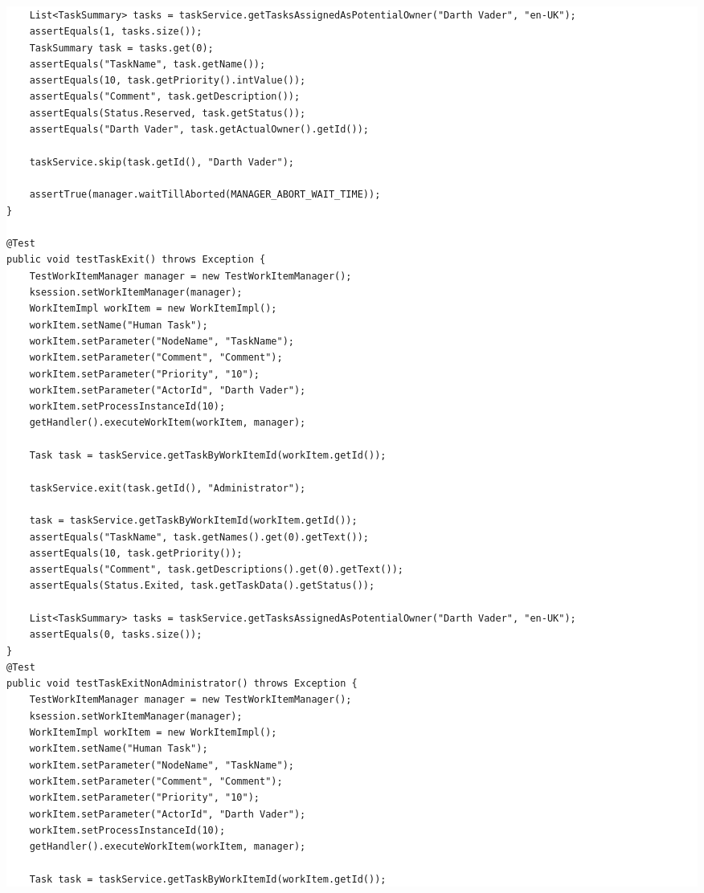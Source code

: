         
        
        List<TaskSummary> tasks = taskService.getTasksAssignedAsPotentialOwner("Darth Vader", "en-UK");
        assertEquals(1, tasks.size());
        TaskSummary task = tasks.get(0);
        assertEquals("TaskName", task.getName());
        assertEquals(10, task.getPriority().intValue());
        assertEquals("Comment", task.getDescription());
        assertEquals(Status.Reserved, task.getStatus());
        assertEquals("Darth Vader", task.getActualOwner().getId());

        taskService.skip(task.getId(), "Darth Vader");
        
        assertTrue(manager.waitTillAborted(MANAGER_ABORT_WAIT_TIME));
    }
    
    @Test
    public void testTaskExit() throws Exception {
        TestWorkItemManager manager = new TestWorkItemManager();
        ksession.setWorkItemManager(manager);
        WorkItemImpl workItem = new WorkItemImpl();
        workItem.setName("Human Task");
        workItem.setParameter("NodeName", "TaskName");
        workItem.setParameter("Comment", "Comment");
        workItem.setParameter("Priority", "10");
        workItem.setParameter("ActorId", "Darth Vader");
        workItem.setProcessInstanceId(10);
        getHandler().executeWorkItem(workItem, manager);
        
        Task task = taskService.getTaskByWorkItemId(workItem.getId());

        taskService.exit(task.getId(), "Administrator");
        
        task = taskService.getTaskByWorkItemId(workItem.getId());
        assertEquals("TaskName", task.getNames().get(0).getText());
        assertEquals(10, task.getPriority());
        assertEquals("Comment", task.getDescriptions().get(0).getText());
        assertEquals(Status.Exited, task.getTaskData().getStatus());
        
        List<TaskSummary> tasks = taskService.getTasksAssignedAsPotentialOwner("Darth Vader", "en-UK");
        assertEquals(0, tasks.size());
    }
    @Test
    public void testTaskExitNonAdministrator() throws Exception {
        TestWorkItemManager manager = new TestWorkItemManager();
        ksession.setWorkItemManager(manager);
        WorkItemImpl workItem = new WorkItemImpl();
        workItem.setName("Human Task");
        workItem.setParameter("NodeName", "TaskName");
        workItem.setParameter("Comment", "Comment");
        workItem.setParameter("Priority", "10");
        workItem.setParameter("ActorId", "Darth Vader");
        workItem.setProcessInstanceId(10);
        getHandler().executeWorkItem(workItem, manager);
        
        Task task = taskService.getTaskByWorkItemId(workItem.getId());
